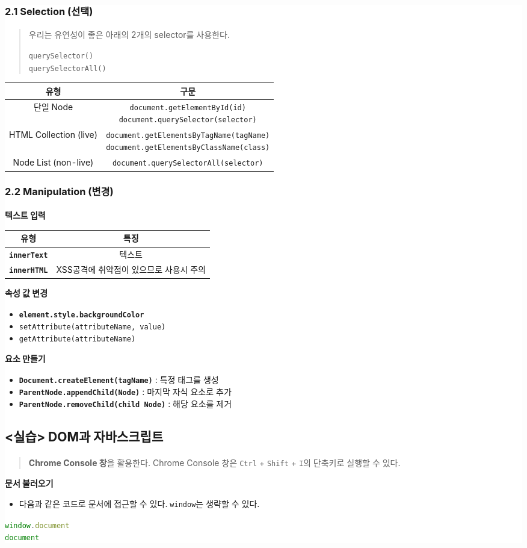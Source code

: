 

### 2.1 Selection (선택)

> 우리는 유연성이 좋은 아래의 2개의 selector를 사용한다.
>
> ```
> querySelector()
> querySelectorAll()
> ```

|          유형          |                             구문                             |
| :--------------------: | :----------------------------------------------------------: |
|       단일 Node        | `document.getElementById(id)`<br />`document.querySelector(selector)` |
| HTML Collection (live) | `document.getElementsByTagName(tagName)`<br /> `document.getElementsByClassName(class)` |
|  Node List (non-live)  |            `document.querySelectorAll(selector)`             |



### 2.2 Manipulation (변경)

**텍스트 입력**

|      유형       |                  특징                   |
| :-------------: | :-------------------------------------: |
| **`innerText`** |                 텍스트                  |
| **`innerHTML`** | XSS공격에 취약점이 있으므로 사용시 주의 |

**속성 값 변경**

- **`element.style.backgroundColor`**
- `setAttribute(attributeName, value)`
- `getAttribute(attributeName)`

**요소 만들기**

- **`Document.createElement(tagName)`** : 특정 태그를 생성
- **`ParentNode.appendChild(Node)`** : 마지막 자식 요소로 추가
- **`ParentNode.removeChild(child Node)`** : 해당 요소를 제거



## <실습> DOM과 자바스크립트

> **Chrome Console 창**을 활용한다. Chrome Console 창은 `Ctrl` + `Shift` + `I`의 단축키로 실행할 수 있다.

**문서 불러오기**

- 다음과 같은 코드로 문서에 접근할 수 있다. `window`는 생략할 수 있다.

```javascript
window.document
document
```
